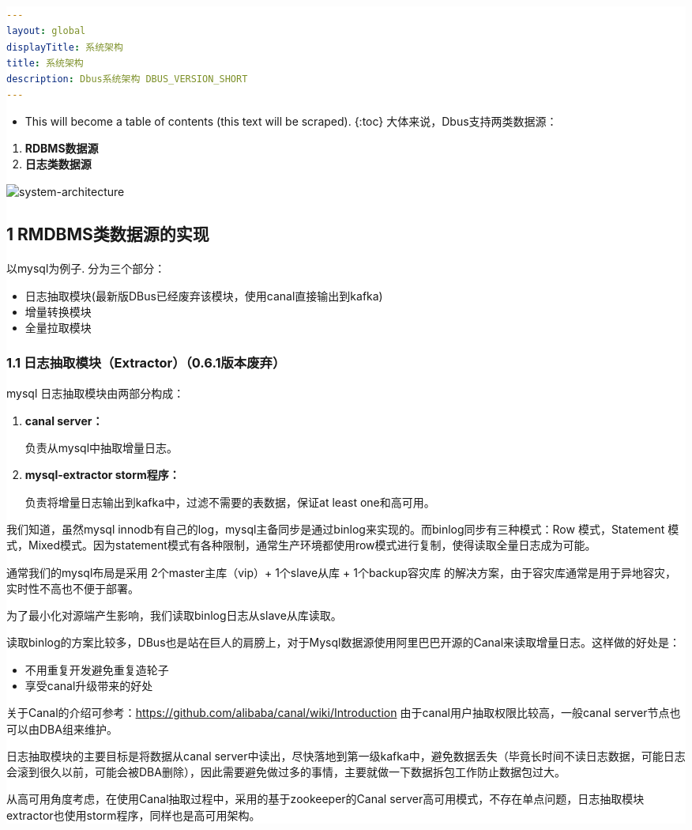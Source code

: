 ```yaml
---
layout: global
displayTitle: 系统架构
title: 系统架构
description: Dbus系统架构 DBUS_VERSION_SHORT
---
```


* This will become a table of contents (this text will be scraped).
 {:toc}
大体来说，Dbus支持两类数据源：

1. **RDBMS数据源**
2. **日志类数据源**

![system-architecture](img/more-system-architecture.png)



## 1 RMDBMS类数据源的实现

以mysql为例子.  分为三个部分：

- 日志抽取模块(最新版DBus已经废弃该模块，使用canal直接输出到kafka)
- 增量转换模块
- 全量拉取模块

### 1.1 日志抽取模块（Extractor）（0.6.1版本废弃）
mysql 日志抽取模块由两部分构成：

1. **canal server：**

   负责从mysql中抽取增量日志。

2. **mysql-extractor storm程序：**

   负责将增量日志输出到kafka中，过滤不需要的表数据，保证at least one和高可用。

我们知道，虽然mysql innodb有自己的log，mysql主备同步是通过binlog来实现的。而binlog同步有三种模式：Row 模式，Statement 模式，Mixed模式。因为statement模式有各种限制，通常生产环境都使用row模式进行复制，使得读取全量日志成为可能。

通常我们的mysql布局是采用 2个master主库（vip）+ 1个slave从库 + 1个backup容灾库 的解决方案，由于容灾库通常是用于异地容灾，实时性不高也不便于部署。

为了最小化对源端产生影响，我们读取binlog日志从slave从库读取。

读取binlog的方案比较多，DBus也是站在巨人的肩膀上，对于Mysql数据源使用阿里巴巴开源的Canal来读取增量日志。这样做的好处是：
* 不用重复开发避免重复造轮子
* 享受canal升级带来的好处

关于Canal的介绍可参考：https://github.com/alibaba/canal/wiki/Introduction
由于canal用户抽取权限比较高，一般canal server节点也可以由DBA组来维护。

日志抽取模块的主要目标是将数据从canal server中读出，尽快落地到第一级kafka中，避免数据丢失（毕竟长时间不读日志数据，可能日志会滚到很久以前，可能会被DBA删除），因此需要避免做过多的事情，主要就做一下数据拆包工作防止数据包过大。

从高可用角度考虑，在使用Canal抽取过程中，采用的基于zookeeper的Canal server高可用模式，不存在单点问题，日志抽取模块extractor也使用storm程序，同样也是高可用架构。
